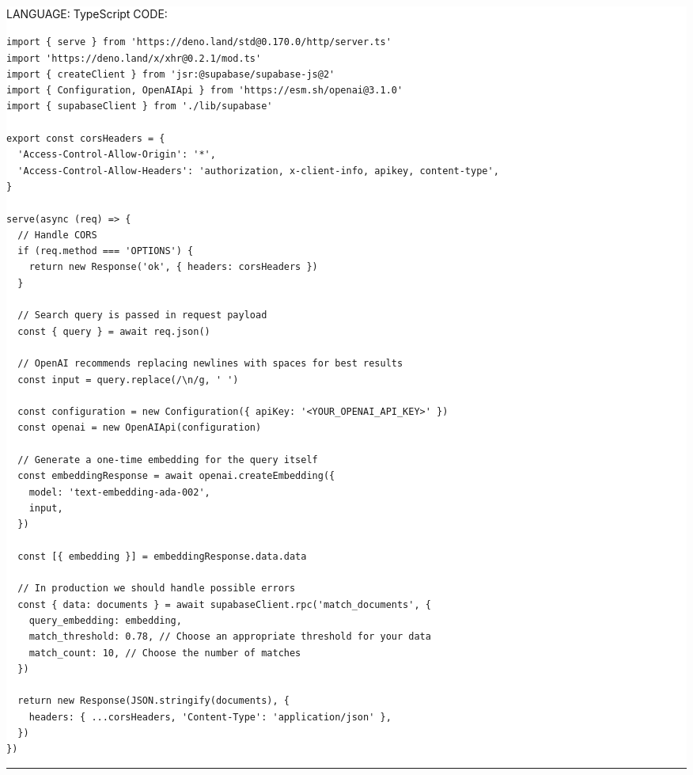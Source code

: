 LANGUAGE: TypeScript
CODE:

```
import { serve } from 'https://deno.land/std@0.170.0/http/server.ts'
import 'https://deno.land/x/xhr@0.2.1/mod.ts'
import { createClient } from 'jsr:@supabase/supabase-js@2'
import { Configuration, OpenAIApi } from 'https://esm.sh/openai@3.1.0'
import { supabaseClient } from './lib/supabase'

export const corsHeaders = {
  'Access-Control-Allow-Origin': '*',
  'Access-Control-Allow-Headers': 'authorization, x-client-info, apikey, content-type',
}

serve(async (req) => {
  // Handle CORS
  if (req.method === 'OPTIONS') {
    return new Response('ok', { headers: corsHeaders })
  }

  // Search query is passed in request payload
  const { query } = await req.json()

  // OpenAI recommends replacing newlines with spaces for best results
  const input = query.replace(/\n/g, ' ')

  const configuration = new Configuration({ apiKey: '<YOUR_OPENAI_API_KEY>' })
  const openai = new OpenAIApi(configuration)

  // Generate a one-time embedding for the query itself
  const embeddingResponse = await openai.createEmbedding({
    model: 'text-embedding-ada-002',
    input,
  })

  const [{ embedding }] = embeddingResponse.data.data

  // In production we should handle possible errors
  const { data: documents } = await supabaseClient.rpc('match_documents', {
    query_embedding: embedding,
    match_threshold: 0.78, // Choose an appropriate threshold for your data
    match_count: 10, // Choose the number of matches
  })

  return new Response(JSON.stringify(documents), {
    headers: { ...corsHeaders, 'Content-Type': 'application/json' },
  })
})
```

---
